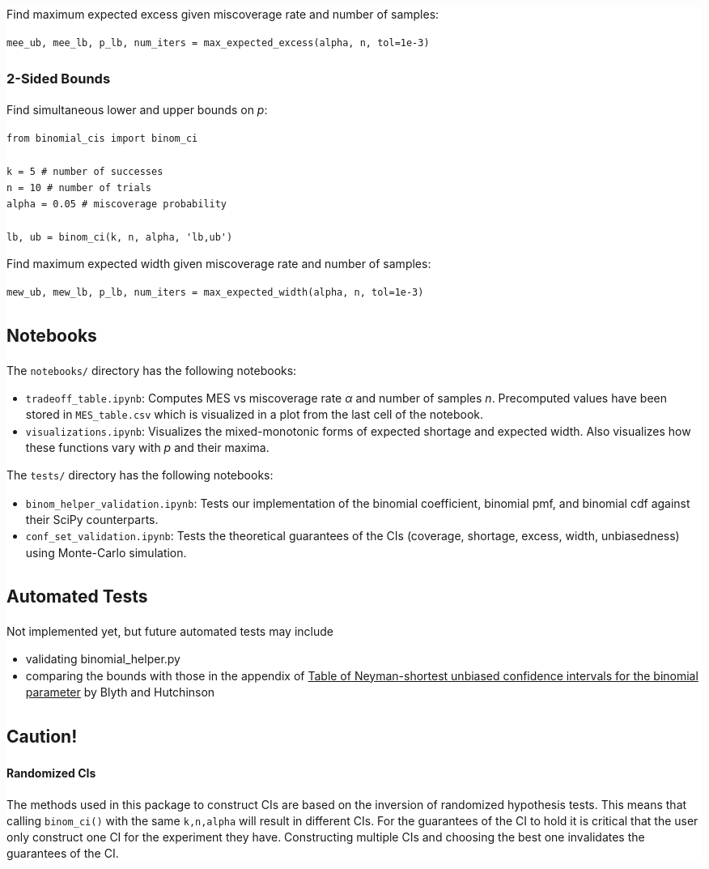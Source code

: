 Find maximum expected excess given miscoverage rate and number of samples:
```
mee_ub, mee_lb, p_lb, num_iters = max_expected_excess(alpha, n, tol=1e-3)
```


### 2-Sided Bounds

Find simultaneous lower and upper bounds on $p$:
```
from binomial_cis import binom_ci

k = 5 # number of successes
n = 10 # number of trials
alpha = 0.05 # miscoverage probability

lb, ub = binom_ci(k, n, alpha, 'lb,ub')

```

Find maximum expected width given miscoverage rate and number of samples:
```
mew_ub, mew_lb, p_lb, num_iters = max_expected_width(alpha, n, tol=1e-3)
```






## **Notebooks**
The `notebooks/` directory has the following notebooks:
- `tradeoff_table.ipynb`: Computes MES vs miscoverage rate $\alpha$ and number of samples $n$. Precomputed values have been stored in `MES_table.csv` which is visualized in a plot from the last cell of the notebook.
- `visualizations.ipynb`: Visualizes the mixed-monotonic forms of expected shortage and expected width. Also visualizes how these functions vary with $p$ and their maxima.

The `tests/` directory has the following notebooks:
- `binom_helper_validation.ipynb`: Tests our implementation of the binomial coefficient, binomial pmf, and binomial cdf against their SciPy counterparts.
- `conf_set_validation.ipynb`: Tests the theoretical guarantees of the CIs (coverage, shortage, excess, width, unbiasedness) using Monte-Carlo simulation.


## Automated Tests
Not implemented yet, but future automated tests may include
- validating binomial_helper.py
- comparing the bounds with those in the appendix of [Table of Neyman-shortest unbiased confidence intervals for the binomial parameter](https://www.jstor.org/stable/2333308) by Blyth and Hutchinson


## **Caution!**
#### **Randomized CIs**
The methods used in this package to construct CIs are based on the inversion of randomized hypothesis tests. This means that calling `binom_ci()` with the same `k,n,alpha` will result in different CIs. For the guarantees of the CI to hold it is critical that the user only construct one CI for the experiment they have. Constructing multiple CIs and choosing the best one invalidates the guarantees of the CI. 
